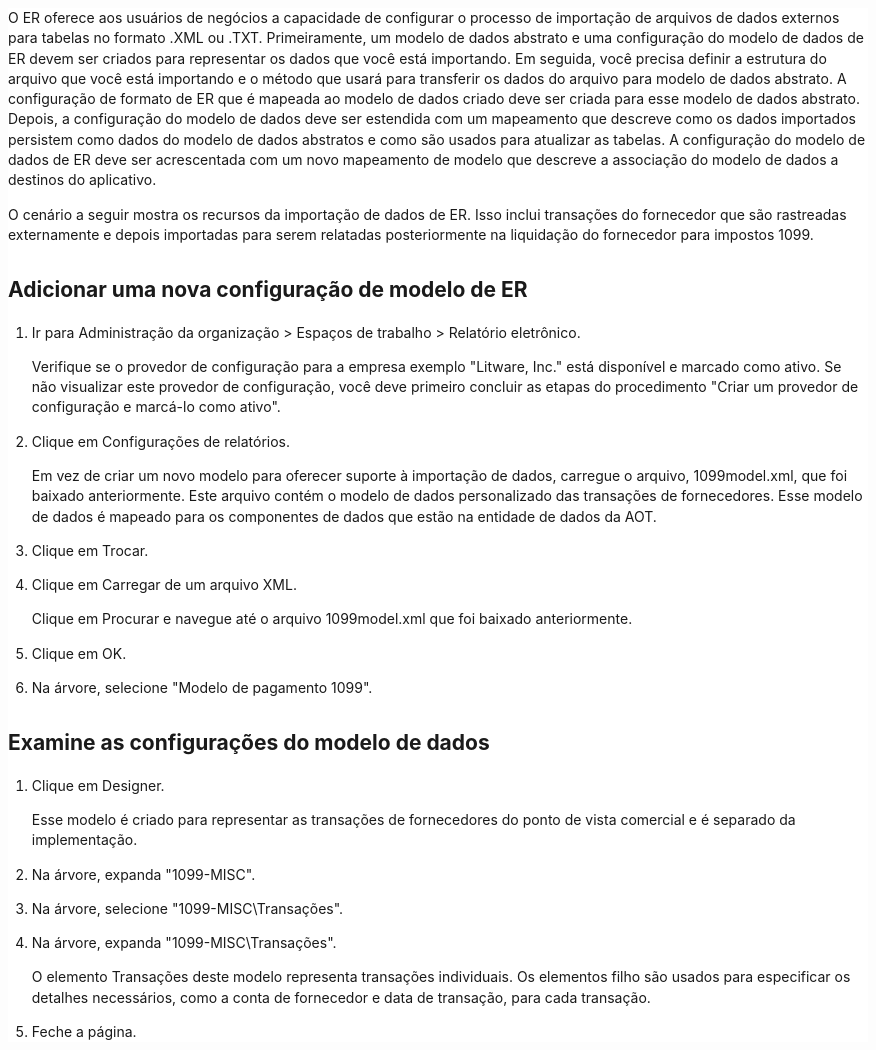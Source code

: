 O ER oferece aos usuários de negócios a capacidade de configurar o processo de importação de arquivos de dados externos para tabelas no formato .XML ou .TXT. Primeiramente, um modelo de dados abstrato e uma configuração do modelo de dados de ER devem ser criados para representar os dados que você está importando. Em seguida, você precisa definir a estrutura do arquivo que você está importando e o método que usará para transferir os dados do arquivo para modelo de dados abstrato. A configuração de formato de ER que é mapeada ao modelo de dados criado deve ser criada para esse modelo de dados abstrato. Depois, a configuração do modelo de dados deve ser estendida com um mapeamento que descreve como os dados importados persistem como dados do modelo de dados abstratos e como são usados para atualizar as tabelas.  A configuração do modelo de dados de ER deve ser acrescentada com um novo mapeamento de modelo que descreve a associação do modelo de dados a destinos do aplicativo.  

O cenário a seguir mostra os recursos da importação de dados de ER. Isso inclui transações do fornecedor que são rastreadas externamente e depois importadas para serem relatadas posteriormente na liquidação do fornecedor para impostos 1099.   

## <a name="add-a-new-er-model-configuration"></a>Adicionar uma nova configuração de modelo de ER
1. Ir para Administração da organização > Espaços de trabalho > Relatório eletrônico.

    Verifique se o provedor de configuração para a empresa exemplo "Litware, Inc." está disponível e marcado como ativo. Se não visualizar este provedor de configuração, você deve primeiro concluir as etapas do procedimento "Criar um provedor de configuração e marcá-lo como ativo".   

2. Clique em Configurações de relatórios.

    Em vez de criar um novo modelo para oferecer suporte à importação de dados, carregue o arquivo, 1099model.xml, que foi baixado anteriormente. Este arquivo contém o modelo de dados personalizado das transações de fornecedores. Esse modelo de dados é mapeado para os componentes de dados que estão na entidade de dados da AOT.   

3. Clique em Trocar.
4. Clique em Carregar de um arquivo XML.

    Clique em Procurar e navegue até o arquivo 1099model.xml que foi baixado anteriormente.  

5. Clique em OK.
6. Na árvore, selecione "Modelo de pagamento 1099".

## <a name="review-data-model-settings"></a>Examine as configurações do modelo de dados
1. Clique em Designer.

    Esse modelo é criado para representar as transações de fornecedores do ponto de vista comercial e é separado da implementação.   

2. Na árvore, expanda "1099-MISC".
3. Na árvore, selecione "1099-MISC\Transações".
4. Na árvore, expanda "1099-MISC\Transações".

    O elemento Transações deste modelo representa transações individuais. Os elementos filho são usados para especificar os detalhes necessários, como a conta de fornecedor e data de transação, para cada transação.   

5. Feche a página.
